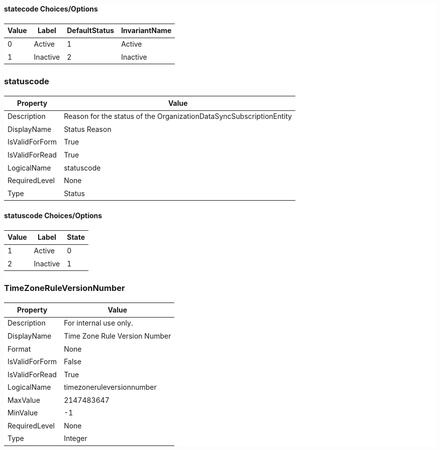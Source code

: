 #### statecode Choices/Options

|Value|Label|DefaultStatus|InvariantName|
|-----|-----|-------------|-------------|
|0|Active|1|Active|
|1|Inactive|2|Inactive|



### <a name="BKMK_statuscode"></a> statuscode

|Property|Value|
|--------|-----|
|Description|Reason for the status of the OrganizationDataSyncSubscriptionEntity|
|DisplayName|Status Reason|
|IsValidForForm|True|
|IsValidForRead|True|
|LogicalName|statuscode|
|RequiredLevel|None|
|Type|Status|

#### statuscode Choices/Options

|Value|Label|State|
|-----|-----|-----|
|1|Active|0|
|2|Inactive|1|



### <a name="BKMK_TimeZoneRuleVersionNumber"></a> TimeZoneRuleVersionNumber

|Property|Value|
|--------|-----|
|Description|For internal use only.|
|DisplayName|Time Zone Rule Version Number|
|Format|None|
|IsValidForForm|False|
|IsValidForRead|True|
|LogicalName|timezoneruleversionnumber|
|MaxValue|2147483647|
|MinValue|-1|
|RequiredLevel|None|
|Type|Integer|
